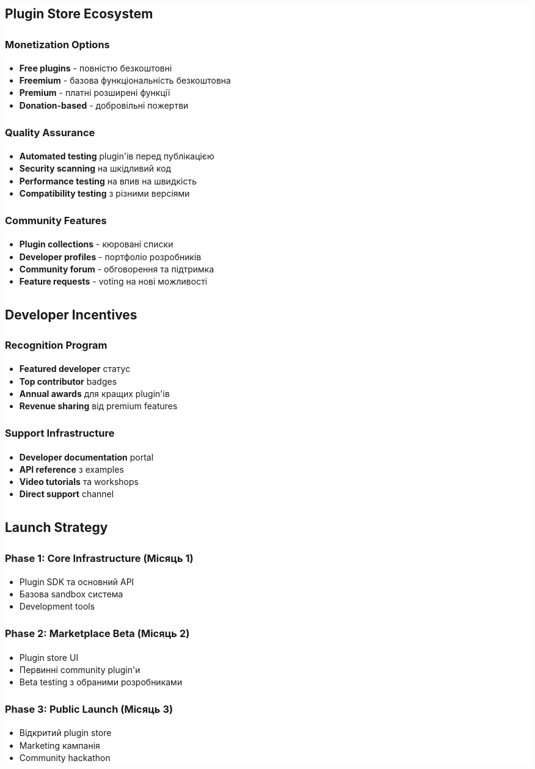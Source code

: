## Plugin Store Ecosystem

### Monetization Options
- **Free plugins** - повністю безкоштовні
- **Freemium** - базова функціональність безкоштовна
- **Premium** - платні розширені функції
- **Donation-based** - добровільні пожертви

### Quality Assurance
- **Automated testing** plugin'ів перед публікацією
- **Security scanning** на шкідливий код
- **Performance testing** на впив на швидкість
- **Compatibility testing** з різними версіями

### Community Features
- **Plugin collections** - кюровані списки
- **Developer profiles** - портфоліо розробників
- **Community forum** - обговорення та підтримка
- **Feature requests** - voting на нові можливості

## Developer Incentives

### Recognition Program
- **Featured developer** статус
- **Top contributor** badges  
- **Annual awards** для кращих plugin'ів
- **Revenue sharing** від premium features

### Support Infrastructure
- **Developer documentation** portal
- **API reference** з examples
- **Video tutorials** та workshops
- **Direct support** channel

## Launch Strategy

### Phase 1: Core Infrastructure (Місяць 1)
- Plugin SDK та основний API
- Базова sandbox система
- Development tools

### Phase 2: Marketplace Beta (Місяць 2)  
- Plugin store UI
- Первинні community plugin'и
- Beta testing з обраними розробниками

### Phase 3: Public Launch (Місяць 3)
- Відкритий plugin store
- Marketing кампанія
- Community hackathon

